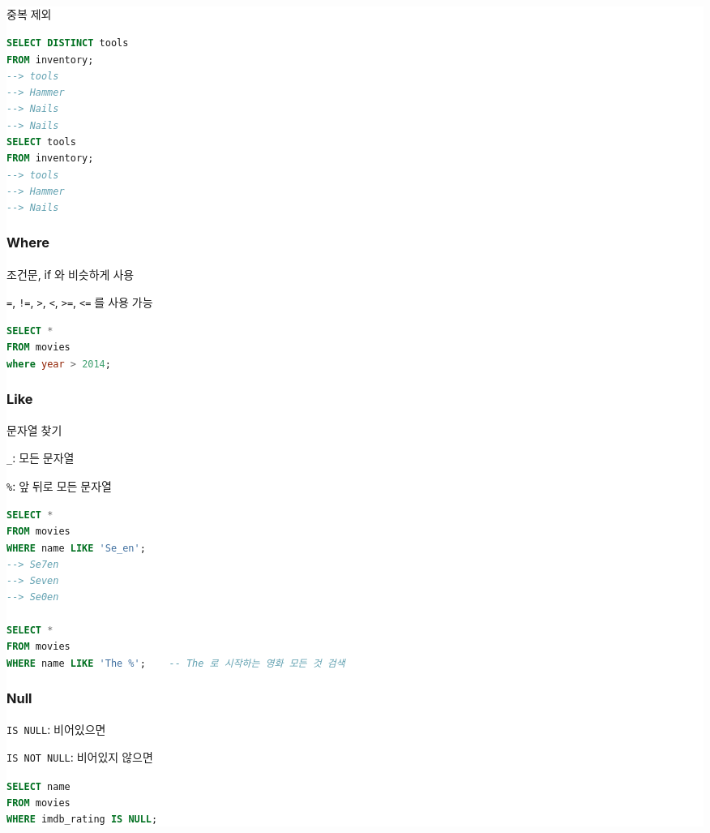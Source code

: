 중복 제외

```sql
SELECT DISTINCT tools	
FROM inventory;
--> tools
--> Hammer
--> Nails
--> Nails
SELECT tools
FROM inventory;
--> tools
--> Hammer
--> Nails
```

### Where

조건문, if 와 비슷하게 사용

`=`, `!=`, `>`, `<`, `>=`, `<=` 를 사용 가능

```sql
SELECT *
FROM movies
where year > 2014;
```

### Like

문자열 찾기

`_`: 모든 문자열

`%`: 앞 뒤로 모든 문자열

```sql
SELECT *
FROM movies
WHERE name LIKE 'Se_en';
--> Se7en
--> Seven
--> Se0en

SELECT *
FROM movies
WHERE name LIKE 'The %';	-- The 로 시작하는 영화 모든 것 검색
```

### Null

`IS NULL`: 비어있으면

`IS NOT NULL`: 비어있지 않으면

```sql
SELECT name
FROM movies
WHERE imdb_rating IS NULL;
```
